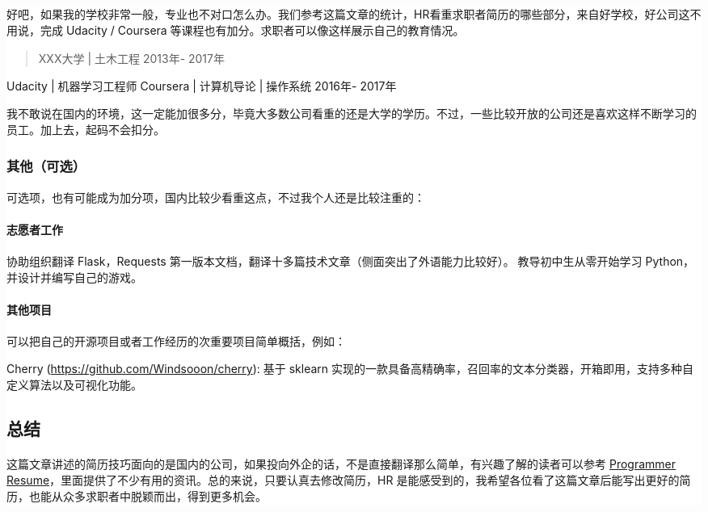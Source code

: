 好吧，如果我的学校非常一般，专业也不对口怎么办。我们参考这篇文章的统计，HR看重求职者简历的哪些部分，来自好学校，好公司这不用说，完成 Udacity / Coursera 等课程也有加分。求职者可以像这样展示自己的教育情况。

> XXX大学 | 土木工程
2013年- 2017年

Udacity | 机器学习工程师 Coursera | 计算机导论 | 操作系统
2016年- 2017年

我不敢说在国内的环境，这一定能加很多分，毕竟大多数公司看重的还是大学的学历。不过，一些比较开放的公司还是喜欢这样不断学习的员工。加上去，起码不会扣分。

### 其他（可选）

可选项，也有可能成为加分项，国内比较少看重这点，不过我个人还是比较注重的：

#### 志愿者工作

协助组织翻译 Flask，Requests 第一版本文档，翻译十多篇技术文章（侧面突出了外语能力比较好）。
教导初中生从零开始学习 Python，并设计并编写自己的游戏。

#### 其他项目

可以把自己的开源项目或者工作经历的次重要项目简单概括，例如：

Cherry (https://github.com/Windsooon/cherry): 基于 sklearn 实现的一款具备高精确率，召回率的文本分类器，开箱即用，支持多种自定义算法以及可视化功能。

## 总结

这篇文章讲述的简历技巧面向的是国内的公司，如果投向外企的话，不是直接翻译那么简单，有兴趣了解的读者可以参考 [Programmer Resume][pr]，里面提供了不少有用的资讯。总的来说，只要认真去修改简历，HR 是能感受到的，我希望各位看了这篇文章后能写出更好的简历，也能从众多求职者中脱颖而出，得到更多机会。

[resumes]:https://github.com/resumejob/awesome-resume
[pr]:https://zety.com/blog/programmer-resume-example
